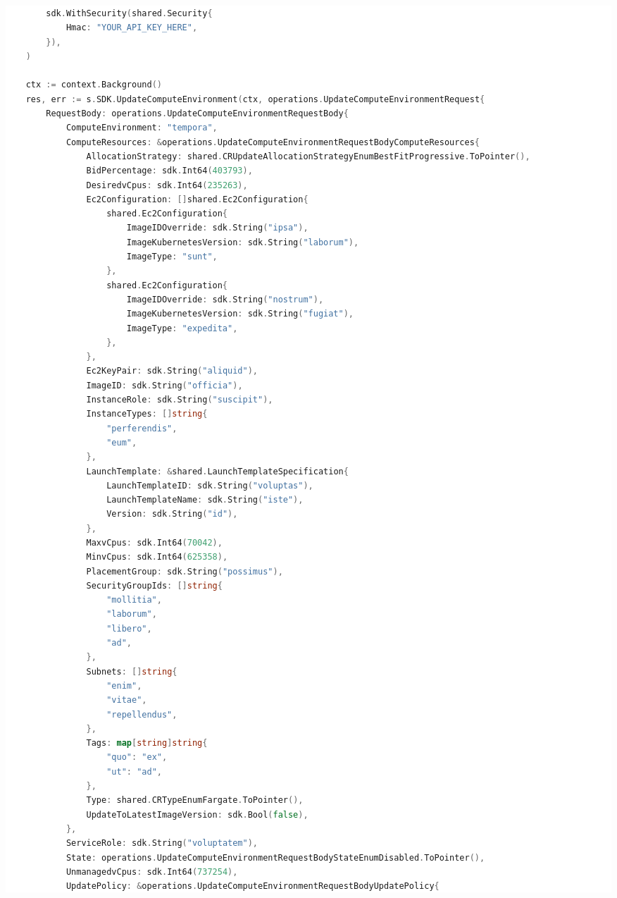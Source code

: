 ```go
        sdk.WithSecurity(shared.Security{
            Hmac: "YOUR_API_KEY_HERE",
        }),
    )

    ctx := context.Background()
    res, err := s.SDK.UpdateComputeEnvironment(ctx, operations.UpdateComputeEnvironmentRequest{
        RequestBody: operations.UpdateComputeEnvironmentRequestBody{
            ComputeEnvironment: "tempora",
            ComputeResources: &operations.UpdateComputeEnvironmentRequestBodyComputeResources{
                AllocationStrategy: shared.CRUpdateAllocationStrategyEnumBestFitProgressive.ToPointer(),
                BidPercentage: sdk.Int64(403793),
                DesiredvCpus: sdk.Int64(235263),
                Ec2Configuration: []shared.Ec2Configuration{
                    shared.Ec2Configuration{
                        ImageIDOverride: sdk.String("ipsa"),
                        ImageKubernetesVersion: sdk.String("laborum"),
                        ImageType: "sunt",
                    },
                    shared.Ec2Configuration{
                        ImageIDOverride: sdk.String("nostrum"),
                        ImageKubernetesVersion: sdk.String("fugiat"),
                        ImageType: "expedita",
                    },
                },
                Ec2KeyPair: sdk.String("aliquid"),
                ImageID: sdk.String("officia"),
                InstanceRole: sdk.String("suscipit"),
                InstanceTypes: []string{
                    "perferendis",
                    "eum",
                },
                LaunchTemplate: &shared.LaunchTemplateSpecification{
                    LaunchTemplateID: sdk.String("voluptas"),
                    LaunchTemplateName: sdk.String("iste"),
                    Version: sdk.String("id"),
                },
                MaxvCpus: sdk.Int64(70042),
                MinvCpus: sdk.Int64(625358),
                PlacementGroup: sdk.String("possimus"),
                SecurityGroupIds: []string{
                    "mollitia",
                    "laborum",
                    "libero",
                    "ad",
                },
                Subnets: []string{
                    "enim",
                    "vitae",
                    "repellendus",
                },
                Tags: map[string]string{
                    "quo": "ex",
                    "ut": "ad",
                },
                Type: shared.CRTypeEnumFargate.ToPointer(),
                UpdateToLatestImageVersion: sdk.Bool(false),
            },
            ServiceRole: sdk.String("voluptatem"),
            State: operations.UpdateComputeEnvironmentRequestBodyStateEnumDisabled.ToPointer(),
            UnmanagedvCpus: sdk.Int64(737254),
            UpdatePolicy: &operations.UpdateComputeEnvironmentRequestBodyUpdatePolicy{
```